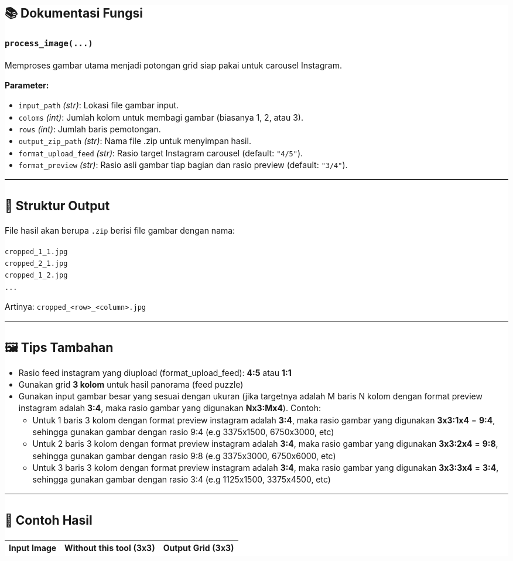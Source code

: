 
## 📚 Dokumentasi Fungsi

### `process_image(...)`
Memproses gambar utama menjadi potongan grid siap pakai untuk carousel Instagram.

**Parameter:**
- `input_path` *(str)*: Lokasi file gambar input.
- `coloms` *(int)*: Jumlah kolom untuk membagi gambar (biasanya 1, 2, atau 3).
- `rows` *(int)*: Jumlah baris pemotongan.
- `output_zip_path` *(str)*: Nama file .zip untuk menyimpan hasil.
- `format_upload_feed` *(str)*: Rasio target Instagram carousel (default: `"4/5"`).
- `format_preview` *(str)*: Rasio asli gambar tiap bagian dan rasio preview (default: `"3/4"`).

---

## 📌 Struktur Output

File hasil akan berupa `.zip` berisi file gambar dengan nama:
```
cropped_1_1.jpg
cropped_2_1.jpg
cropped_1_2.jpg
...
```
Artinya: `cropped_<row>_<column>.jpg`

---

## 🖼️ Tips Tambahan

- Rasio feed instagram yang diupload (format_upload_feed): **4:5** atau **1:1**
- Gunakan grid **3 kolom** untuk hasil panorama (feed puzzle)
- Gunakan input gambar besar yang sesuai dengan ukuran (jika targetnya adalah M baris N kolom dengan format preview instagram adalah **3:4**, maka rasio gambar yang digunakan **Nx3:Mx4**). Contoh:
    - Untuk 1 baris 3 kolom dengan format preview instagram adalah **3:4**, maka rasio gambar yang digunakan **3x3:1x4** = **9:4**, sehingga gunakan gambar dengan rasio 9:4 (e.g 3375x1500, 6750x3000, etc)
    - Untuk 2 baris 3 kolom dengan format preview instagram adalah **3:4**, maka rasio gambar yang digunakan **3x3:2x4** = **9:8**, sehingga gunakan gambar dengan rasio 9:8 (e.g 3375x3000, 6750x6000, etc)
    - Untuk 3 baris 3 kolom dengan format preview instagram adalah **3:4**, maka rasio gambar yang digunakan **3x3:3x4** = **3:4**, sehingga gunakan gambar dengan rasio 3:4 (e.g 1125x1500, 3375x4500, etc)

---

## 📁 Contoh Hasil

| Input Image | Without this tool (3x3) | Output Grid (3x3) |
|-------------|------------------|------------------|